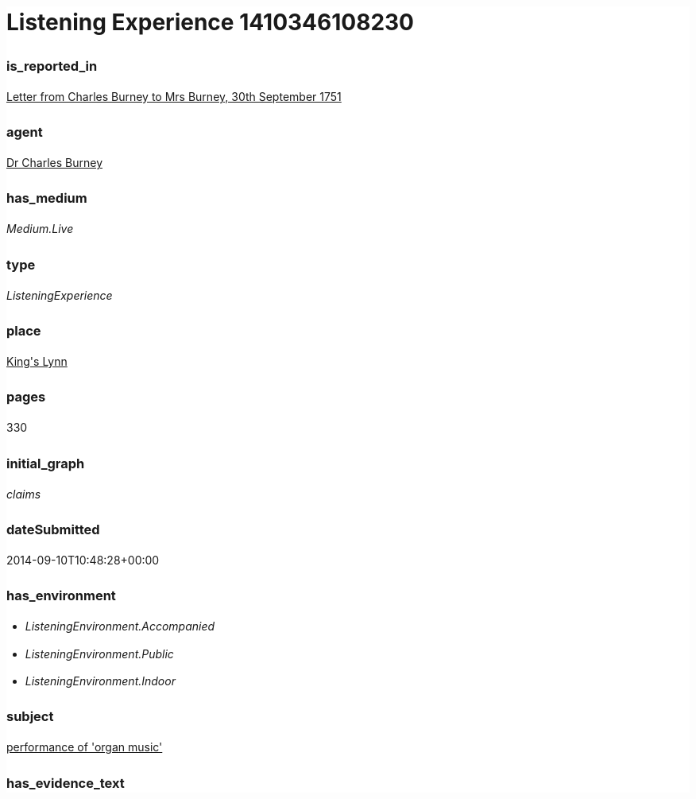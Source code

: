 # Listening Experience 1410346108230

### is_reported_in


[Letter from Charles Burney to Mrs Burney, 30th September 1751](#Letter-from-Charles-Burney-to-Mrs-Burney-30th-September-1751)

### agent


[Dr Charles Burney](#Dr-Charles-Burney)

### has_medium


*Medium.Live*

### type


*ListeningExperience*

### place


[King's Lynn](#King's-Lynn)

### pages


330

### initial_graph


*claims*

### dateSubmitted


2014-09-10T10:48:28+00:00

### has_environment

 - *ListeningEnvironment.Accompanied*

 - *ListeningEnvironment.Public*

 - *ListeningEnvironment.Indoor*

### subject


[performance of 'organ music'](#performance-of-'organ-music')

### has_evidence_text
